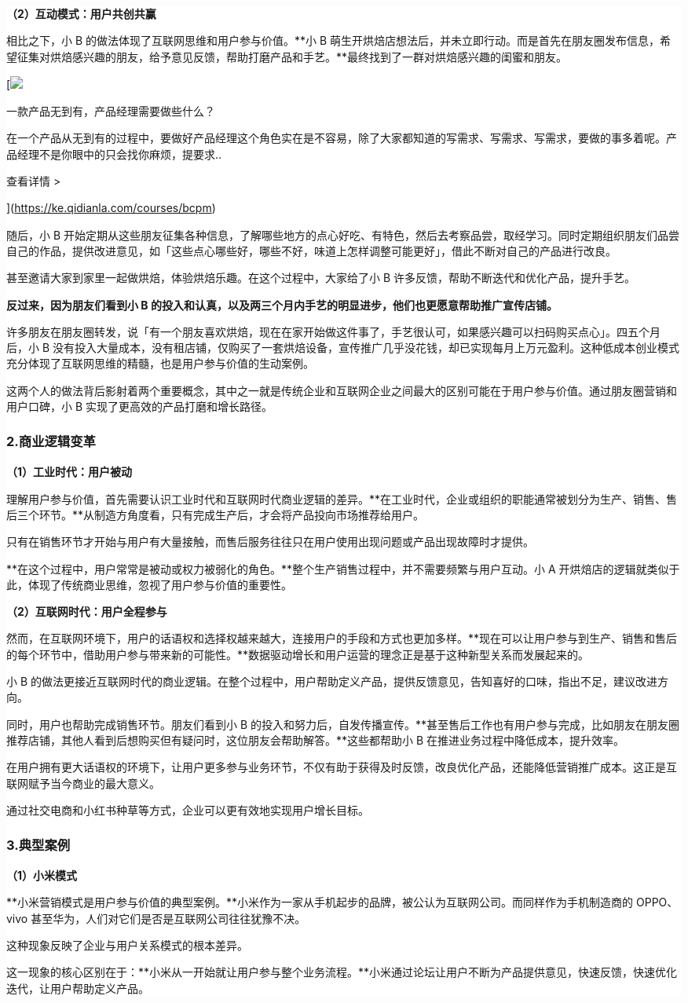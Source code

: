 **（2）互动模式：用户共创共赢**

相比之下，小 B 的做法体现了互联网思维和用户参与价值。**小 B 萌生开烘焙店想法后，并未立即行动。而是首先在朋友圈发布信息，希望征集对烘焙感兴趣的朋友，给予意见反馈，帮助打磨产品和手艺。**最终找到了一群对烘焙感兴趣的闺蜜和朋友。

[![](https://image.woshipm.com/2023/08/02/58dc678c-30e3-11ee-88e7-00163e0b5ff3.png)

一款产品无到有，产品经理需要做些什么？

在一个产品从无到有的过程中，要做好产品经理这个角色实在是不容易，除了大家都知道的写需求、写需求、写需求，要做的事多着呢。产品经理不是你眼中的只会找你麻烦，提要求..

查看详情 >

](https://ke.qidianla.com/courses/bcpm)

随后，小 B 开始定期从这些朋友征集各种信息，了解哪些地方的点心好吃、有特色，然后去考察品尝，取经学习。同时定期组织朋友们品尝自己的作品，提供改进意见，如「这些点心哪些好，哪些不好，味道上怎样调整可能更好」，借此不断对自己的产品进行改良。

甚至邀请大家到家里一起做烘焙，体验烘焙乐趣。在这个过程中，大家给了小 B 许多反馈，帮助不断迭代和优化产品，提升手艺。

**反过来，因为朋友们看到小 B 的投入和认真，以及两三个月内手艺的明显进步，他们也更愿意帮助推广宣传店铺。**

许多朋友在朋友圈转发，说「有一个朋友喜欢烘焙，现在在家开始做这件事了，手艺很认可，如果感兴趣可以扫码购买点心」。四五个月后，小 B 没有投入大量成本，没有租店铺，仅购买了一套烘焙设备，宣传推广几乎没花钱，却已实现每月上万元盈利。这种低成本创业模式充分体现了互联网思维的精髓，也是用户参与价值的生动案例。

这两个人的做法背后影射着两个重要概念，其中之一就是传统企业和互联网企业之间最大的区别可能在于用户参与价值。通过朋友圈营销和用户口碑，小 B 实现了更高效的产品打磨和增长路径。

### 2.商业逻辑变革

**（1）工业时代：用户被动**

理解用户参与价值，首先需要认识工业时代和互联网时代商业逻辑的差异。**在工业时代，企业或组织的职能通常被划分为生产、销售、售后三个环节。**从制造方角度看，只有完成生产后，才会将产品投向市场推荐给用户。

只有在销售环节才开始与用户有大量接触，而售后服务往往只在用户使用出现问题或产品出现故障时才提供。

**在这个过程中，用户常常是被动或权力被弱化的角色。**整个生产销售过程中，并不需要频繁与用户互动。小 A 开烘焙店的逻辑就类似于此，体现了传统商业思维，忽视了用户参与价值的重要性。

**（2）互联网时代：用户全程参与**

然而，在互联网环境下，用户的话语权和选择权越来越大，连接用户的手段和方式也更加多样。**现在可以让用户参与到生产、销售和售后的每个环节中，借助用户参与带来新的可能性。**数据驱动增长和用户运营的理念正是基于这种新型关系而发展起来的。

小 B 的做法更接近互联网时代的商业逻辑。在整个过程中，用户帮助定义产品，提供反馈意见，告知喜好的口味，指出不足，建议改进方向。

同时，用户也帮助完成销售环节。朋友们看到小 B 的投入和努力后，自发传播宣传。**甚至售后工作也有用户参与完成，比如朋友在朋友圈推荐店铺，其他人看到后想购买但有疑问时，这位朋友会帮助解答。**这些都帮助小 B 在推进业务过程中降低成本，提升效率。

在用户拥有更大话语权的环境下，让用户更多参与业务环节，不仅有助于获得及时反馈，改良优化产品，还能降低营销推广成本。这正是互联网赋予当今商业的最大意义。

通过社交电商和小红书种草等方式，企业可以更有效地实现用户增长目标。

### 3.典型案例

**（1）小米模式**

**小米营销模式是用户参与价值的典型案例。**小米作为一家从手机起步的品牌，被公认为互联网公司。而同样作为手机制造商的 OPPO、vivo 甚至华为，人们对它们是否是互联网公司往往犹豫不决。

这种现象反映了企业与用户关系模式的根本差异。

这一现象的核心区别在于：**小米从一开始就让用户参与整个业务流程。**小米通过论坛让用户不断为产品提供意见，快速反馈，快速优化迭代，让用户帮助定义产品。
